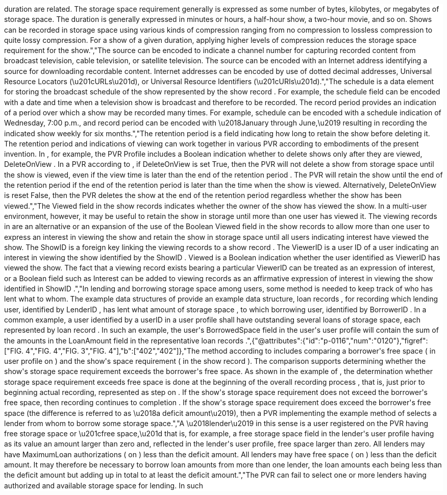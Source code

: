 duration  are related. The storage space requirement generally is expressed as some number of bytes, kilobytes, or megabytes of storage space. The duration  is generally expressed in minutes or hours, a half-hour show, a two-hour movie, and so on. Shows can be recorded in storage space using various kinds of compression ranging from no compression to lossless compression to quite lossy compression. For a show of a given duration, applying higher levels of compression reduces the storage space requirement for the show.","The source  can be encoded to indicate a channel number for capturing recorded content from broadcast television, cable television, or satellite television. The source  can be encoded with an Internet address identifying a source for downloading recordable content. Internet addresses can be encoded by use of dotted decimal addresses, Universal Resource Locators (\u201cURLs\u201d), or Universal Resource Identifiers (\u201cURIs\u201d).","The schedule  is a data element for storing the broadcast schedule of the show represented by the show record . For example, the schedule field  can be encoded with a date and time when a television show is broadcast and therefore to be recorded. The record period  provides an indication of a period over which a show may be recorded many times. For example, schedule  can be encoded with a schedule indication of Wednesday, 7:00 p.m., and record period  can be encoded with \u2018January through June,\u2019 resulting in recording the indicated show weekly for six months.","The retention period  is a field indicating how long to retain the show before deleting it. The retention period  and indications of viewing  can work together in various PVR according to embodiments of the present invention. In , for example, the PVR Profile  includes a Boolean indication whether to delete shows only after they are viewed, DeleteOnView . In a PVR according to , if DeleteOnView  is set True, then the PVR will not delete a show from storage space until the show is viewed, even if the view time is later than the end of the retention period . The PVR will retain the show until the end of the retention period if the end of the retention period is later than the time when the show is viewed. Alternatively, DeleteOnView  is reset False, then the PVR deletes the show at the end of the retention period regardless whether the show has been viewed.","The Viewed field  in the show records  indicates whether the owner of the show has viewed the show. In a multi-user environment, however, it may be useful to retain the show in storage until more than one user has viewed it. The viewing records  in  are an alternative or an expansion of the use of the Boolean Viewed field  in the show records  to allow more than one user to express an interest in viewing the show and retain the show in storage space until all users indicating interest have viewed the show. The ShowID  is a foreign key linking the viewing records  to a show record . The ViewerID  is a user ID of a user indicating an interest in viewing the show identified by the ShowID . Viewed  is a Boolean indication whether the user identified as ViewerID  has viewed the show. The fact that a viewing record  exists bearing a particular ViewerID  can be treated as an expression of interest, or a Boolean field such as Interest  can be added to viewing records  as an affirmative expression of interest in viewing the show identified in ShowID .","In lending and borrowing storage space among users, some method is needed to keep track of who has lent what to whom. The example data structures of  provide an example data structure, loan records , for recording which lending user, identified by LenderID , has lent what amount of storage space , to which borrowing user, identified by BorrowerID . In a common example, a user identified by a userID in a user profile  shall have outstanding several loans of storage space, each represented by loan record . In such an example, the user's BorrowedSpace field  in the user's user profile  will contain the sum of the amounts in the LoanAmount field  in the representative loan records .",{"@attributes":{"id":"p-0116","num":"0120"},"figref":["FIG. 4","FIG. 4","FIG. 3","FIG. 4"],"b":["402","402"]},"The method according to  includes comparing  a borrower's free space ( in user profile  on ) and the show's space requirement ( in the show record ). The comparison  supports determining  whether the show's storage space requirement exceeds the borrower's free space. As shown in the example of , the determination whether storage space requirement exceeds free space is done at the beginning of the overall recording process , that is, just prior to beginning actual recording, represented as step  on . If the show's storage space requirement does not exceed the borrower's free space, then recording continues to completion . If the show's storage space requirement does exceed the borrower's free space (the difference is referred to as \u2018a deficit amount\u2019), then a PVR implementing the example method of  selects  a lender from whom to borrow some storage space.","A \u2018lender\u2019 in this sense is a user registered on the PVR having free storage space or \u201cfree space,\u201d that is, for example, a free storage space field in the lender's user profile having as its value an amount larger than zero and, reflected in the lender's user profile, free space larger than zero. All lenders may have MaximumLoan authorizations ( on ) less than the deficit amount. All lenders may have free space ( on ) less than the deficit amount. It may therefore be necessary to borrow loan amounts from more than one lender, the loan amounts each being less than the deficit amount but adding up in total to at least the deficit amount.","The PVR can fail to select one or more lenders having authorized and available storage space for lending. In such